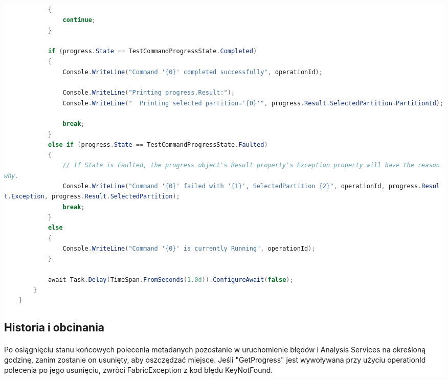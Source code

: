 ```csharp
            {
                continue;
            }

            if (progress.State == TestCommandProgressState.Completed)
            {
                Console.WriteLine("Command '{0}' completed successfully", operationId);

                Console.WriteLine("Printing progress.Result:");
                Console.WriteLine("  Printing selected partition='{0}'", progress.Result.SelectedPartition.PartitionId);

                break;
            }
            else if (progress.State == TestCommandProgressState.Faulted)
            {
                // If State is Faulted, the progress object's Result property's Exception property will have the reason why.
                Console.WriteLine("Command '{0}' failed with '{1}', SelectedPartition {2}", operationId, progress.Result.Exception, progress.Result.SelectedPartition);
                break;
            }
            else
            {
                Console.WriteLine("Command '{0}' is currently Running", operationId);
            }

            await Task.Delay(TimeSpan.FromSeconds(1.0d)).ConfigureAwait(false);
        }
    }
```

## <a name="history-and-truncation"></a>Historia i obcinania

Po osiągnięciu stanu końcowych polecenia metadanych pozostanie w uruchomienie błędów i Analysis Services na określoną godzinę, zanim zostanie on usunięty, aby oszczędzać miejsce.  Jeśli "GetProgress" jest wywoływana przy użyciu operationId polecenia po jego usunięciu, zwróci FabricException z kod błędu KeyNotFound.

[dl]: https://msdn.microsoft.com/library/azure/mt693569.aspx
[ql]: https://msdn.microsoft.com/library/azure/mt693558.aspx
[rp]: https://msdn.microsoft.com/library/azure/mt645056.aspx
[psdl]: https://msdn.microsoft.com/library/mt697573.aspx
[psql]: https://msdn.microsoft.com/library/mt697557.aspx
[psrp]: https://msdn.microsoft.com/library/mt697560.aspx
[cancel]: https://msdn.microsoft.com/library/azure/mt668910.aspx
[cancelps]: https://msdn.microsoft.com/library/mt697566.aspx
[fte]: https://msdn.microsoft.com/library/azure/system.fabric.fabrictransientexception.aspx
